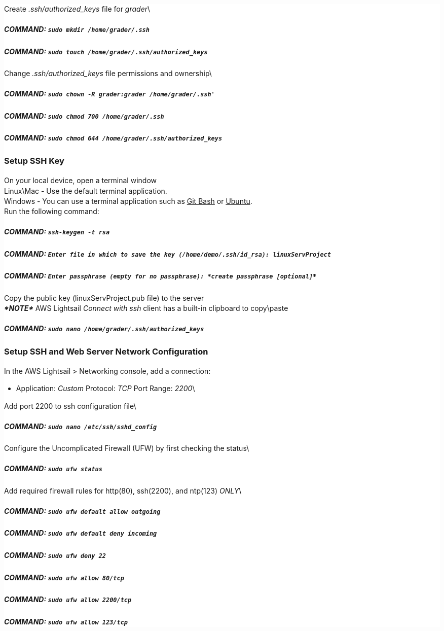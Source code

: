 Create *.ssh/authorized_keys* file for *grader*\
##### COMMAND: `sudo mkdir /home/grader/.ssh`
##### COMMAND: `sudo touch /home/grader/.ssh/authorized_keys`

Change *.ssh/authorized_keys* file permissions and ownership\
##### COMMAND: `sudo chown -R grader:grader /home/grader/.ssh'`
##### COMMAND: ``sudo chmod 700 /home/grader/.ssh``
##### COMMAND: `sudo chmod 644 /home/grader/.ssh/authorized_keys`

### Setup SSH Key
On your local device, open a terminal window\
Linux\Mac - Use the default terminal application.\
Windows - You can use a terminal application such as
[Git Bash](https://gitforwindows.org/) or [Ubuntu](https://www.howtogeek.com/265900/everything-you-can-do-with-windows-10s-new-bash-shell/).\
Run the following command:
##### COMMAND: `ssh-keygen -t rsa`
##### COMMAND: `Enter file in which to save the key (/home/demo/.ssh/id_rsa): linuxServProject`
##### COMMAND: `Enter passphrase (empty for no passphrase): *create passphrase [optional]* `
Copy the public key (linuxServProject.pub file) to the server\
**_\*NOTE\*_** AWS Lightsail *Connect with ssh* client has a built-in clipboard to copy\paste
##### COMMAND: `sudo nano /home/grader/.ssh/authorized_keys`

### Setup SSH and Web Server Network Configuration
In the AWS Lightsail > Networking console, add a connection:
- Application: *Custom* Protocol: *TCP* Port Range: *2200*\

Add port 2200 to ssh configuration file\
##### COMMAND: `sudo nano /etc/ssh/sshd_config`

Configure the Uncomplicated Firewall (UFW) by first checking the status\
##### COMMAND: `sudo ufw status`

Add required firewall rules for http(80), ssh(2200), and ntp(123) *ONLY*\
##### COMMAND: `sudo ufw default allow outgoing`
##### COMMAND: `sudo ufw default deny incoming`

##### COMMAND: `sudo ufw deny 22`

##### COMMAND: `sudo ufw allow 80/tcp`
##### COMMAND: `sudo ufw allow 2200/tcp`
##### COMMAND: `sudo ufw allow 123/tcp`
